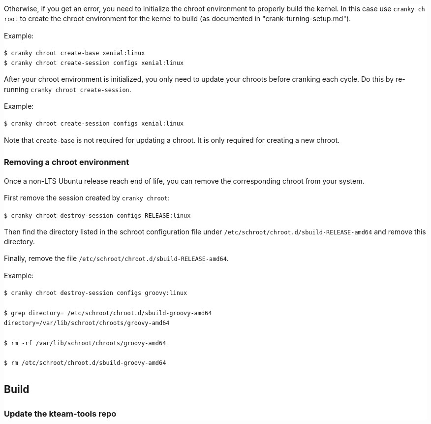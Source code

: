 Otherwise, if you get an error, you need to initialize the chroot environment
to properly build the kernel. In this case use `cranky chroot` to create the
chroot environment for the kernel to build (as documented in
"crank-turning-setup.md").

Example:
```
$ cranky chroot create-base xenial:linux
$ cranky chroot create-session configs xenial:linux
```

After your chroot environment is initialized, you only need to update your
chroots before cranking each cycle. Do this by re-running `cranky chroot
create-session`.

Example:
```
$ cranky chroot create-session configs xenial:linux
```

Note that `create-base` is not required for updating a chroot. It is only
required for creating a new chroot.

### Removing a chroot environment

Once a non-LTS Ubuntu release reach end of life, you can remove the
corresponding chroot from your system.

First remove the session created by `cranky chroot`:

```
$ cranky chroot destroy-session configs RELEASE:linux
```

Then find the directory listed in the schroot configuration file under
`/etc/schroot/chroot.d/sbuild-RELEASE-amd64` and remove this
directory.

Finally, remove the file `/etc/schroot/chroot.d/sbuild-RELEASE-amd64`.

Example:

```
$ cranky chroot destroy-session configs groovy:linux

$ grep directory= /etc/schroot/chroot.d/sbuild-groovy-amd64
directory=/var/lib/schroot/chroots/groovy-amd64

$ rm -rf /var/lib/schroot/chroots/groovy-amd64

$ rm /etc/schroot/chroot.d/sbuild-groovy-amd64
```

## Build

### Update the kteam-tools repo
